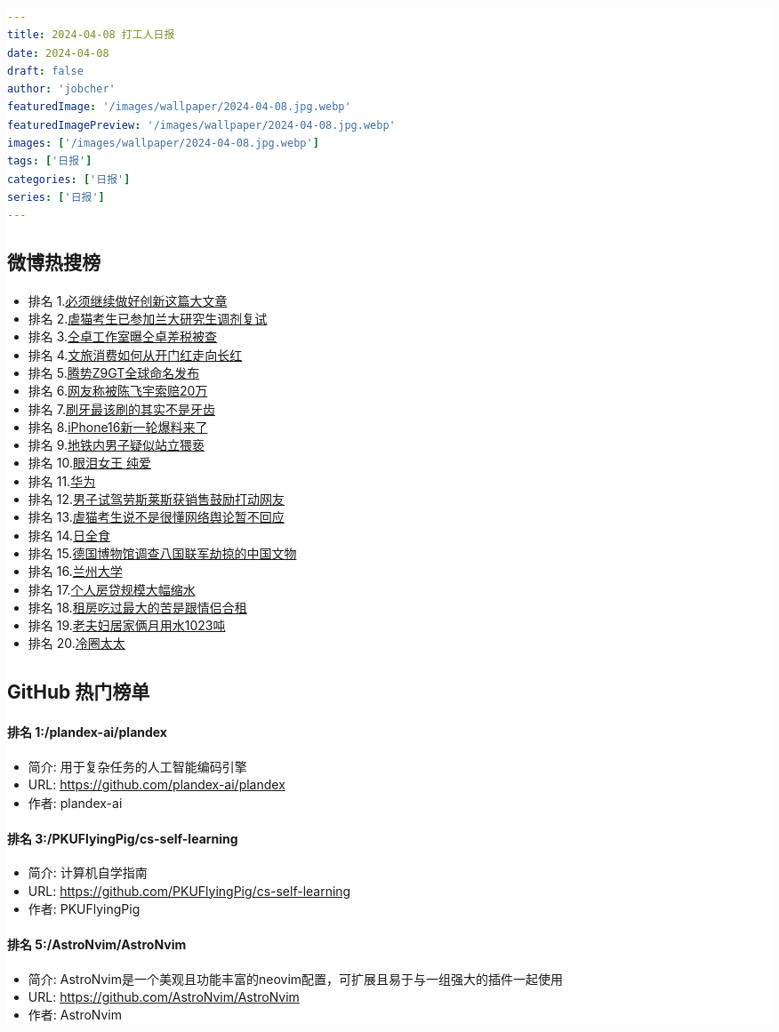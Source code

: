 ```yaml
---
title: 2024-04-08 打工人日报
date: 2024-04-08
draft: false
author: 'jobcher'
featuredImage: '/images/wallpaper/2024-04-08.jpg.webp'
featuredImagePreview: '/images/wallpaper/2024-04-08.jpg.webp'
images: ['/images/wallpaper/2024-04-08.jpg.webp']
tags: ['日报']
categories: ['日报']
series: ['日报']
---
```


## 微博热搜榜

- 排名 1.[必须继续做好创新这篇大文章](https://s.weibo.com/weibo?q=必须继续做好创新这篇大文章)
- 排名 2.[虐猫考生已参加兰大研究生调剂复试](https://s.weibo.com/weibo?q=虐猫考生已参加兰大研究生调剂复试)
- 排名 3.[仝卓工作室曝仝卓差税被查](https://s.weibo.com/weibo?q=仝卓工作室曝仝卓差税被查)
- 排名 4.[文旅消费如何从开门红走向长红](https://s.weibo.com/weibo?q=文旅消费如何从开门红走向长红)
- 排名 5.[腾势Z9GT全球命名发布](https://s.weibo.com/weibo?q=腾势Z9GT全球命名发布)
- 排名 6.[网友称被陈飞宇索赔20万](https://s.weibo.com/weibo?q=网友称被陈飞宇索赔20万)
- 排名 7.[刷牙最该刷的其实不是牙齿](https://s.weibo.com/weibo?q=刷牙最该刷的其实不是牙齿)
- 排名 8.[iPhone16新一轮爆料来了](https://s.weibo.com/weibo?q=iPhone16新一轮爆料来了)
- 排名 9.[地铁内男子疑似站立猥亵](https://s.weibo.com/weibo?q=地铁内男子疑似站立猥亵)
- 排名 10.[眼泪女王 纯爱](https://s.weibo.com/weibo?q=眼泪女王纯爱)
- 排名 11.[华为](https://s.weibo.com/weibo?q=华为)
- 排名 12.[男子试驾劳斯莱斯获销售鼓励打动网友](https://s.weibo.com/weibo?q=男子试驾劳斯莱斯获销售鼓励打动网友)
- 排名 13.[虐猫考生说不是很懂网络舆论暂不回应](https://s.weibo.com/weibo?q=虐猫考生说不是很懂网络舆论暂不回应)
- 排名 14.[日全食](https://s.weibo.com/weibo?q=日全食)
- 排名 15.[德国博物馆调查八国联军劫掠的中国文物](https://s.weibo.com/weibo?q=德国博物馆调查八国联军劫掠的中国文物)
- 排名 16.[兰州大学](https://s.weibo.com/weibo?q=兰州大学)
- 排名 17.[个人房贷规模大幅缩水](https://s.weibo.com/weibo?q=个人房贷规模大幅缩水)
- 排名 18.[租房吃过最大的苦是跟情侣合租](https://s.weibo.com/weibo?q=租房吃过最大的苦是跟情侣合租)
- 排名 19.[老夫妇居家俩月用水1023吨](https://s.weibo.com/weibo?q=老夫妇居家俩月用水1023吨)
- 排名 20.[冷圈太太](https://s.weibo.com/weibo?q=冷圈太太)
## GitHub 热门榜单

#### 排名 1:/plandex-ai/plandex
- 简介: 用于复杂任务的人工智能编码引擎
- URL: https://github.com/plandex-ai/plandex
- 作者: plandex-ai 

#### 排名 3:/PKUFlyingPig/cs-self-learning
- 简介: 计算机自学指南
- URL: https://github.com/PKUFlyingPig/cs-self-learning
- 作者: PKUFlyingPig 

#### 排名 5:/AstroNvim/AstroNvim
- 简介: AstroNvim是一个美观且功能丰富的neovim配置，可扩展且易于与一组强大的插件一起使用
- URL: https://github.com/AstroNvim/AstroNvim
- 作者: AstroNvim 
